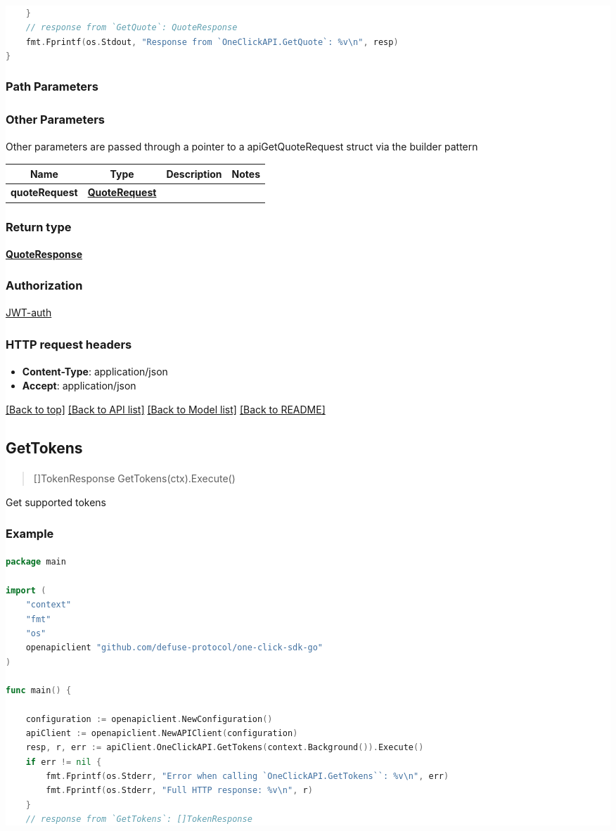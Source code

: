 ```go
	}
	// response from `GetQuote`: QuoteResponse
	fmt.Fprintf(os.Stdout, "Response from `OneClickAPI.GetQuote`: %v\n", resp)
}
```

### Path Parameters



### Other Parameters

Other parameters are passed through a pointer to a apiGetQuoteRequest struct via the builder pattern


Name | Type | Description  | Notes
------------- | ------------- | ------------- | -------------
 **quoteRequest** | [**QuoteRequest**](QuoteRequest.md) |  | 

### Return type

[**QuoteResponse**](QuoteResponse.md)

### Authorization

[JWT-auth](../README.md#JWT-auth)

### HTTP request headers

- **Content-Type**: application/json
- **Accept**: application/json

[[Back to top]](#) [[Back to API list]](../README.md#documentation-for-api-endpoints)
[[Back to Model list]](../README.md#documentation-for-models)
[[Back to README]](../README.md)


## GetTokens

> []TokenResponse GetTokens(ctx).Execute()

Get supported tokens



### Example

```go
package main

import (
	"context"
	"fmt"
	"os"
	openapiclient "github.com/defuse-protocol/one-click-sdk-go"
)

func main() {

	configuration := openapiclient.NewConfiguration()
	apiClient := openapiclient.NewAPIClient(configuration)
	resp, r, err := apiClient.OneClickAPI.GetTokens(context.Background()).Execute()
	if err != nil {
		fmt.Fprintf(os.Stderr, "Error when calling `OneClickAPI.GetTokens``: %v\n", err)
		fmt.Fprintf(os.Stderr, "Full HTTP response: %v\n", r)
	}
	// response from `GetTokens`: []TokenResponse
```